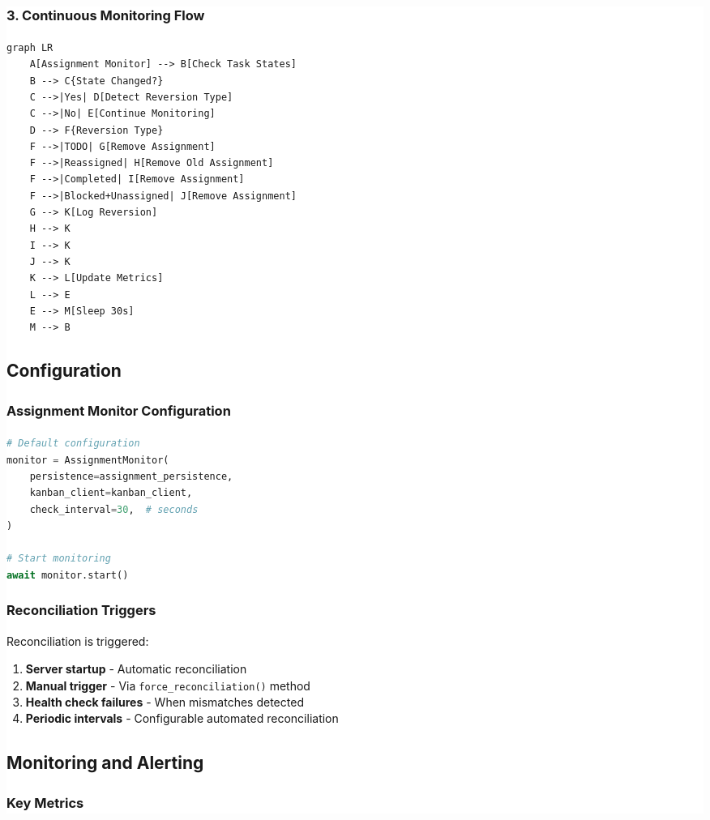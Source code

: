 ### 3. Continuous Monitoring Flow

```mermaid
graph LR
    A[Assignment Monitor] --> B[Check Task States]
    B --> C{State Changed?}
    C -->|Yes| D[Detect Reversion Type]
    C -->|No| E[Continue Monitoring]
    D --> F{Reversion Type}
    F -->|TODO| G[Remove Assignment]
    F -->|Reassigned| H[Remove Old Assignment]
    F -->|Completed| I[Remove Assignment]
    F -->|Blocked+Unassigned| J[Remove Assignment]
    G --> K[Log Reversion]
    H --> K
    I --> K
    J --> K
    K --> L[Update Metrics]
    L --> E
    E --> M[Sleep 30s]
    M --> B
```

## Configuration

### Assignment Monitor Configuration

```python
# Default configuration
monitor = AssignmentMonitor(
    persistence=assignment_persistence,
    kanban_client=kanban_client,
    check_interval=30,  # seconds
)

# Start monitoring
await monitor.start()
```

### Reconciliation Triggers

Reconciliation is triggered:
1. **Server startup** - Automatic reconciliation
2. **Manual trigger** - Via `force_reconciliation()` method
3. **Health check failures** - When mismatches detected
4. **Periodic intervals** - Configurable automated reconciliation

## Monitoring and Alerting

### Key Metrics
